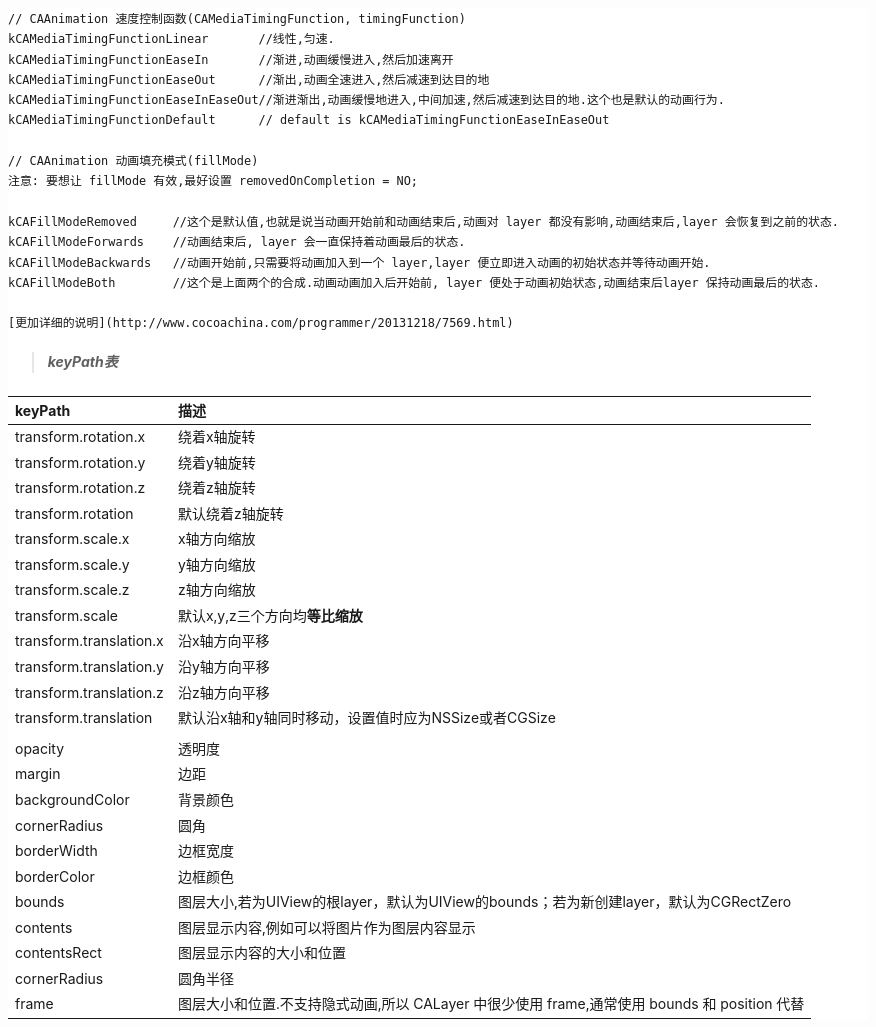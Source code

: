 ```
// CAAnimation 速度控制函数(CAMediaTimingFunction, timingFunction)
kCAMediaTimingFunctionLinear       //线性,匀速.
kCAMediaTimingFunctionEaseIn       //渐进,动画缓慢进入,然后加速离开
kCAMediaTimingFunctionEaseOut      //渐出,动画全速进入,然后减速到达目的地
kCAMediaTimingFunctionEaseInEaseOut//渐进渐出,动画缓慢地进入,中间加速,然后减速到达目的地.这个也是默认的动画行为.
kCAMediaTimingFunctionDefault      // default is kCAMediaTimingFunctionEaseInEaseOut

// CAAnimation 动画填充模式(fillMode)
注意: 要想让 fillMode 有效,最好设置 removedOnCompletion = NO;

kCAFillModeRemoved     //这个是默认值,也就是说当动画开始前和动画结束后,动画对 layer 都没有影响,动画结束后,layer 会恢复到之前的状态.
kCAFillModeForwards    //动画结束后, layer 会一直保持着动画最后的状态.
kCAFillModeBackwards   //动画开始前,只需要将动画加入到一个 layer,layer 便立即进入动画的初始状态并等待动画开始.
kCAFillModeBoth        //这个是上面两个的合成.动画动画加入后开始前, layer 便处于动画初始状态,动画结束后layer 保持动画最后的状态.

[更加详细的说明](http://www.cocoachina.com/programmer/20131218/7569.html)
```

> ##### keyPath表

| keyPath | 描述 |
| :------                 | :------ |
| transform.rotation.x    | 绕着x轴旋转
| transform.rotation.y    | 绕着y轴旋转
| transform.rotation.z    | 绕着z轴旋转
| transform.rotation      | 默认绕着z轴旋转
| transform.scale.x       | x轴方向缩放
| transform.scale.y       | y轴方向缩放
| transform.scale.z       | z轴方向缩放
| transform.scale 	      | 默认x,y,z三个方向均**等比缩放**
| transform.translation.x | 沿x轴方向平移
| transform.translation.y | 沿y轴方向平移
| transform.translation.z | 沿z轴方向平移
| transform.translation   | 默认沿x轴和y轴同时移动，设置值时应为NSSize或者CGSize
|                         |
| opacity                 | 透明度
| margin                  | 边距
| backgroundColor         | 背景颜色
| cornerRadius            | 圆角
| borderWidth             | 边框宽度
| borderColor             | 边框颜色
| bounds                  | 图层大小,若为UIView的根layer，默认为UIView的bounds；若为新创建layer，默认为CGRectZero
| contents                | 图层显示内容,例如可以将图片作为图层内容显示
| contentsRect            | 图层显示内容的大小和位置
| cornerRadius            | 圆角半径
| frame                   | 图层大小和位置.不支持隐式动画,所以 CALayer 中很少使用 frame,通常使用 bounds 和 position 代替